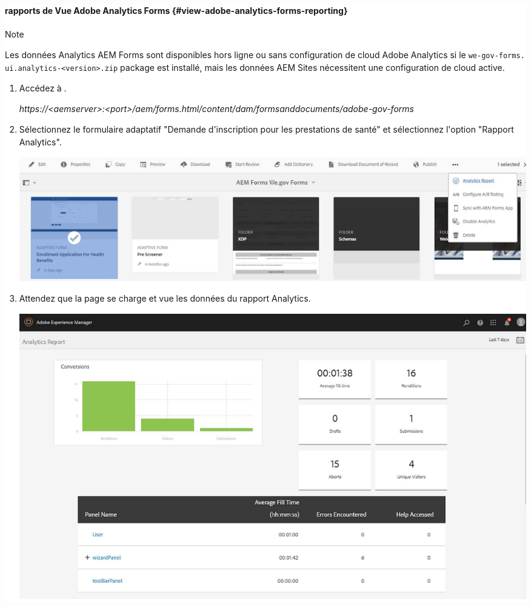 #### rapports de Vue Adobe Analytics Forms {#view-adobe-analytics-forms-reporting}

>[!NOTE]
Les données Analytics AEM Forms sont disponibles hors ligne ou sans configuration de cloud Adobe Analytics si le `we-gov-forms.ui.analytics-<version>.zip` package est installé, mais les données AEM Sites nécessitent une configuration de cloud active.

1. Accédez à .

   *https://&lt;aemserver>:&lt;port>/aem/forms.html/content/dam/formsanddocuments/adobe-gov-forms*

1. Sélectionnez le formulaire adaptatif &quot;Demande d&#39;inscription pour les prestations de santé&quot; et sélectionnez l&#39;option &quot;Rapport Analytics&quot;.

   ![Rapport Analytics](assets/analytics_report.jpg)

1. Attendez que la page se charge et vue les données du rapport Analytics.

   ![Données du rapport Vue Analytics](assets/analytics_report_data.jpg)
